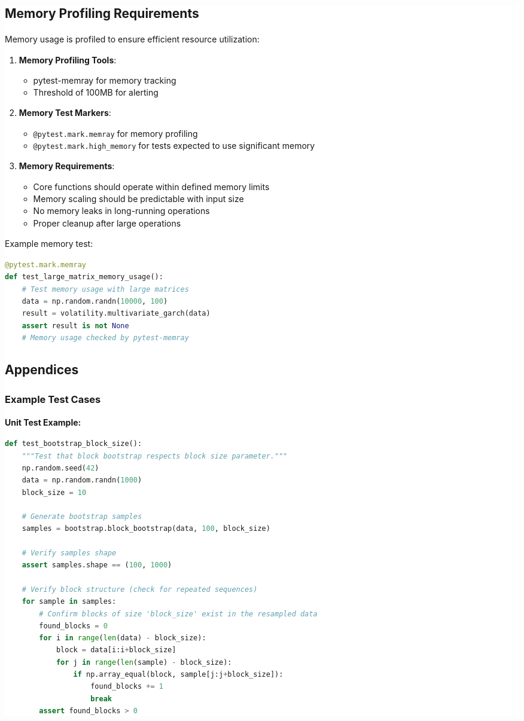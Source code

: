 ## Memory Profiling Requirements

Memory usage is profiled to ensure efficient resource utilization:

1. **Memory Profiling Tools**:
   - pytest-memray for memory tracking
   - Threshold of 100MB for alerting

2. **Memory Test Markers**:
   - `@pytest.mark.memray` for memory profiling
   - `@pytest.mark.high_memory` for tests expected to use significant memory

3. **Memory Requirements**:
   - Core functions should operate within defined memory limits
   - Memory scaling should be predictable with input size
   - No memory leaks in long-running operations
   - Proper cleanup after large operations

Example memory test:

```python
@pytest.mark.memray
def test_large_matrix_memory_usage():
    # Test memory usage with large matrices
    data = np.random.randn(10000, 100)
    result = volatility.multivariate_garch(data)
    assert result is not None
    # Memory usage checked by pytest-memray
```

## Appendices

### Example Test Cases

**Unit Test Example:**

```python
def test_bootstrap_block_size():
    """Test that block bootstrap respects block size parameter."""
    np.random.seed(42)
    data = np.random.randn(1000)
    block_size = 10
    
    # Generate bootstrap samples
    samples = bootstrap.block_bootstrap(data, 100, block_size)
    
    # Verify samples shape
    assert samples.shape == (100, 1000)
    
    # Verify block structure (check for repeated sequences)
    for sample in samples:
        # Confirm blocks of size 'block_size' exist in the resampled data
        found_blocks = 0
        for i in range(len(data) - block_size):
            block = data[i:i+block_size]
            for j in range(len(sample) - block_size):
                if np.array_equal(block, sample[j:j+block_size]):
                    found_blocks += 1
                    break
        assert found_blocks > 0
```
